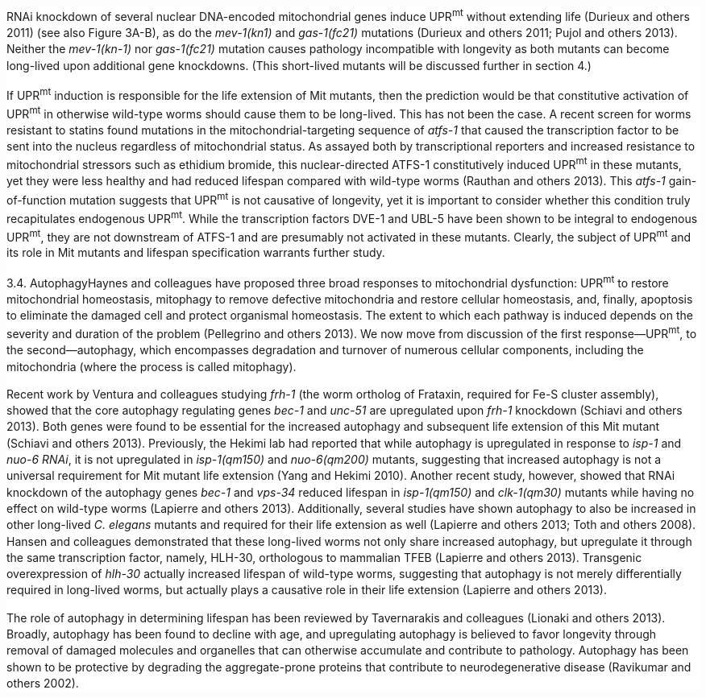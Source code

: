 RNAi knockdown of several nuclear DNA-encoded mitochondrial genes induce UPR<sup>mt</sup> without extending life (Durieux and others 2011) (see also Figure 3A-B), as do the *mev-1(kn1)* and *gas-1(fc21)* mutations (Durieux and others 2011; Pujol and others 2013). Neither the *mev-1(kn-1)* nor *gas-1(fc21)* mutation causes pathology incompatible with longevity as both mutants can become long-lived upon additional gene knockdowns. (This short-lived mutants will be discussed further in section 4.)

If UPR<sup>mt</sup> induction is responsible for the life extension of Mit mutants, then the prediction would be that constitutive activation of UPR<sup>mt</sup> in otherwise wild-type worms should cause them to be long-lived. This has not been the case. A recent screen for worms resistant to statins found mutations in the mitochondrial-targeting sequence of *atfs-1* that caused the transcription factor to be sent into the nucleus regardless of mitochondrial status. As assayed both by transcriptional reporters and increased resistance to mitochondrial stressors such as ethidium bromide, this nuclear-directed ATFS-1 constitutively induced UPR<sup>mt</sup> in these mutants, yet they were less healthy and had reduced lifespan compared with wild-type worms (Rauthan and others 2013). This *atfs-1* gain-of-function mutation suggests that UPR<sup>mt</sup> is not causative of longevity, yet it is important to consider whether this condition truly recapitulates endogenous UPR<sup>mt</sup>. While the transcription factors DVE-1 and UBL-5 have been shown to be integral to endogenous UPR<sup>mt</sup>, they are not downstream of ATFS-1 and are presumably not activated in these mutants. Clearly, the subject of UPR<sup>mt</sup> and its role in Mit mutants and lifespan specification warrants further study.

3.4. AutophagyHaynes and colleagues have proposed three broad responses to mitochondrial dysfunction: UPR<sup>mt</sup> to restore mitochondrial homeostasis, mitophagy to remove defective mitochondria and restore cellular homeostasis, and, finally, apoptosis to eliminate the damaged cell and protect organismal homeostasis. The extent to which each pathway is induced depends on the severity and duration of the problem (Pellegrino and others 2013). We now move from discussion of the first response—UPR<sup>mt</sup>, to the second—autophagy, which encompasses degradation and turnover of numerous cellular components, including the mitochondria (where the process is called mitophagy).

Recent work by Ventura and colleagues studying *frh-1* (the worm ortholog of Frataxin, required for Fe-S cluster assembly), showed that the core autophagy regulating genes *bec-1* and *unc-51* are upregulated upon *frh-1* knockdown (Schiavi and others 2013). Both genes were found to be essential for the increased autophagy and subsequent life extension of this Mit mutant (Schiavi and others 2013). Previously, the Hekimi lab had reported that while autophagy is upregulated in response to *isp-1* and *nuo-6 RNAi*, it is not upregulated in *isp-1(qm150)* and *nuo-6(qm200)* mutants, suggesting that increased autophagy is not a universal requirement for Mit mutant life extension (Yang and Hekimi 2010). Another recent study, however, showed that RNAi knockdown of the autophagy genes *bec-1* and *vps-34* reduced lifespan in *isp-1(qm150)* and *clk-1(qm30)* mutants while having no effect on wild-type worms (Lapierre and others 2013). Additionally, several studies have shown autophagy to also be increased in other long-lived *C. elegans* mutants and required for their life extension as well (Lapierre and others 2013; Toth and others 2008). Hansen and colleagues demonstrated that these long-lived worms not only share increased autophagy, but upregulate it through the same transcription factor, namely, HLH-30, orthologous to mammalian TFEB (Lapierre and others 2013). Transgenic overexpression of *hlh-30* actually increased lifespan of wild-type worms, suggesting that autophagy is not merely differentially required in long-lived worms, but actually plays a causative role in their life extension (Lapierre and others 2013).

The role of autophagy in determining lifespan has been reviewed by Tavernarakis and colleagues (Lionaki and others 2013). Broadly, autophagy has been found to decline with age, and upregulating autophagy is believed to favor longevity through removal of damaged molecules and organelles that can otherwise accumulate and contribute to pathology. Autophagy has been shown to be protective by degrading the aggregate-prone proteins that contribute to neurodegenerative disease (Ravikumar and others 2002).
